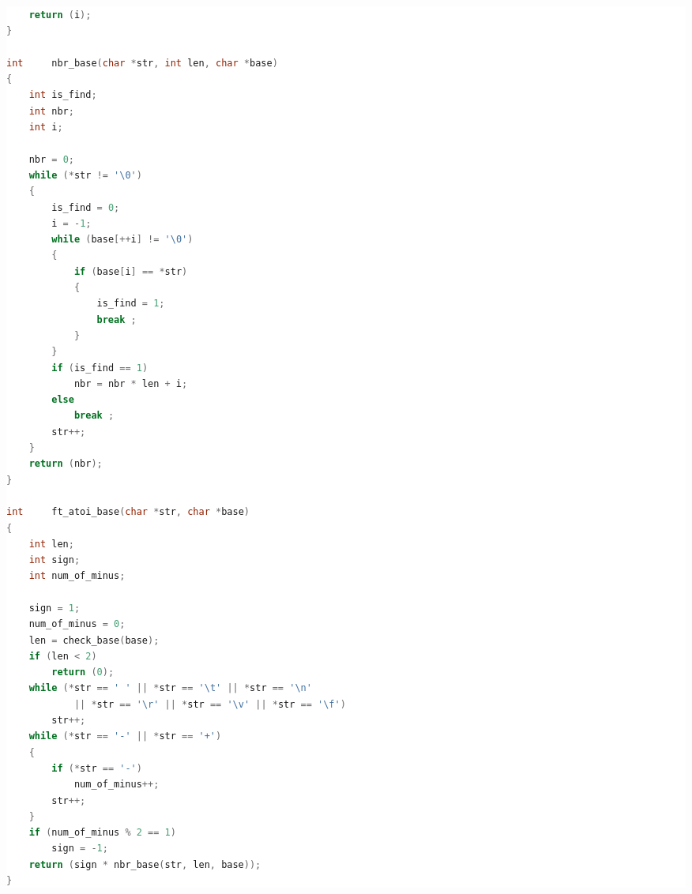 ```c
	return (i);
}

int		nbr_base(char *str, int len, char *base)
{
	int is_find;
	int nbr;
	int i;

	nbr = 0;
	while (*str != '\0')
	{
		is_find = 0;
		i = -1;
		while (base[++i] != '\0')
		{
			if (base[i] == *str)
			{
				is_find = 1;
				break ;
			}
		}
		if (is_find == 1)
			nbr = nbr * len + i;
		else
			break ;
		str++;
	}
	return (nbr);
}

int		ft_atoi_base(char *str, char *base)
{
	int	len;
	int sign;
	int num_of_minus;

	sign = 1;
	num_of_minus = 0;
	len = check_base(base);
	if (len < 2)
		return (0);
	while (*str == ' ' || *str == '\t' || *str == '\n'
			|| *str == '\r' || *str == '\v' || *str == '\f')
		str++;
	while (*str == '-' || *str == '+')
	{
		if (*str == '-')
			num_of_minus++;
		str++;
	}
	if (num_of_minus % 2 == 1)
		sign = -1;
	return (sign * nbr_base(str, len, base));
}
```
